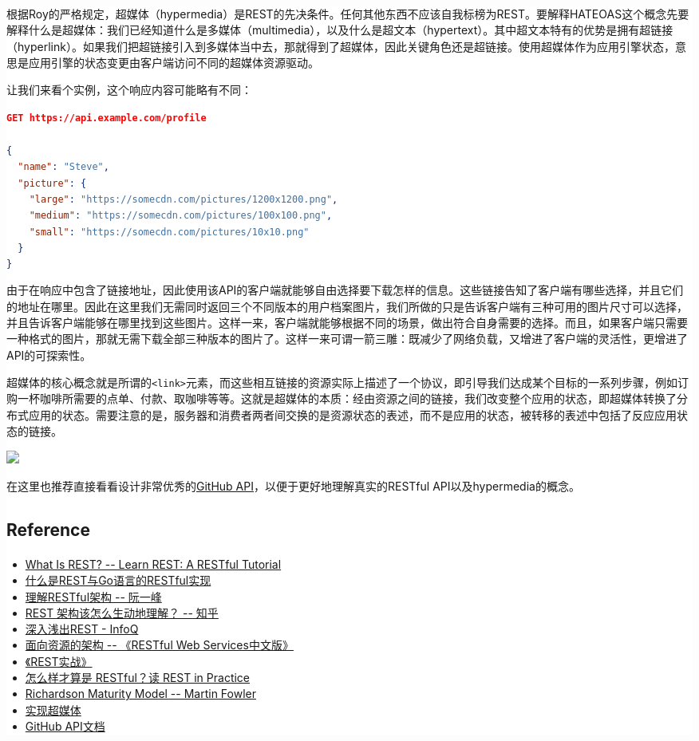 根据Roy的严格规定，超媒体（hypermedia）是REST的先决条件。任何其他东西不应该自我标榜为REST。要解释HATEOAS这个概念先要解释什么是超媒体：我们已经知道什么是多媒体（multimedia），以及什么是超文本（hypertext）。其中超文本特有的优势是拥有超链接（hyperlink）。如果我们把超链接引入到多媒体当中去，那就得到了超媒体，因此关键角色还是超链接。使用超媒体作为应用引擎状态，意思是应用引擎的状态变更由客户端访问不同的超媒体资源驱动。

让我们来看个实例，这个响应内容可能略有不同：

```JSON
GET https://api.example.com/profile

{
  "name": "Steve",
  "picture": {
    "large": "https://somecdn.com/pictures/1200x1200.png",
    "medium": "https://somecdn.com/pictures/100x100.png",
    "small": "https://somecdn.com/pictures/10x10.png"
  }
}
```

由于在响应中包含了链接地址，因此使用该API的客户端就能够自由选择要下载怎样的信息。这些链接告知了客户端有哪些选择，并且它们的地址在哪里。因此在这里我们无需同时返回三个不同版本的用户档案图片，我们所做的只是告诉客户端有三种可用的图片尺寸可以选择，并且告诉客户端能够在哪里找到这些图片。这样一来，客户端就能够根据不同的场景，做出符合自身需要的选择。而且，如果客户端只需要一种格式的图片，那就无需下载全部三种版本的图片了。这样一来可谓一箭三雕：既减少了网络负载，又增进了客户端的灵活性，更增进了API的可探索性。

超媒体的核心概念就是所谓的`<link>`元素，而这些相互链接的资源实际上描述了一个协议，即引导我们达成某个目标的一系列步骤，例如订购一杯咖啡所需要的点单、付款、取咖啡等等。这就是超媒体的本质：经由资源之间的链接，我们改变整个应用的状态，即超媒体转换了分布式应用的状态。需要注意的是，服务器和消费者两者间交换的是资源状态的表述，而不是应用的状态，被转移的表述中包括了反应应用状态的链接。

![](http://image.slidesharecdn.com/hypermedia-apis-140121015019-phpapp01/95/hypermedia-apis-why-what-how-17-638.jpg?cb=1390269110)

在这里也推荐直接看看设计非常优秀的[GitHub API](https://developer.github.com/v3/)，以便于更好地理解真实的RESTful API以及hypermedia的概念。

## Reference

- [What Is REST? -- Learn REST: A RESTful Tutorial](http://www.restapitutorial.com/lessons/whatisrest.html)
- [什么是REST与Go语言的RESTful实现](https://github.com/astaxie/build-web-application-with-golang/blob/master/zh/08.3.md)
- [理解RESTful架构 -- 阮一峰](http://www.ruanyifeng.com/blog/2011/09/restful.html)
- [REST 架构该怎么生动地理解？ -- 知乎](http://www.zhihu.com/question/27785028)
- [深入浅出REST - InfoQ](http://www.infoq.com/cn/articles/rest-introduction)
- [面向资源的架构 -- 《RESTful Web Services中文版》](http://www.cnblogs.com/heartstill/archive/2010/12/23/1915029.html)
- [《REST实战》](http://book.douban.com/subject/6854551/)
- [怎么样才算是 RESTful？读 REST in Practice](https://book.douban.com/review/5450803/)
- [Richardson Maturity Model -- Martin Fowler](http://martinfowler.com/articles/richardsonMaturityModel.html)
- [实现超媒体](http://www.infoq.com/cn/articles/implementing-hypermedia)
- [GitHub API文档](https://developer.github.com/v3/)
